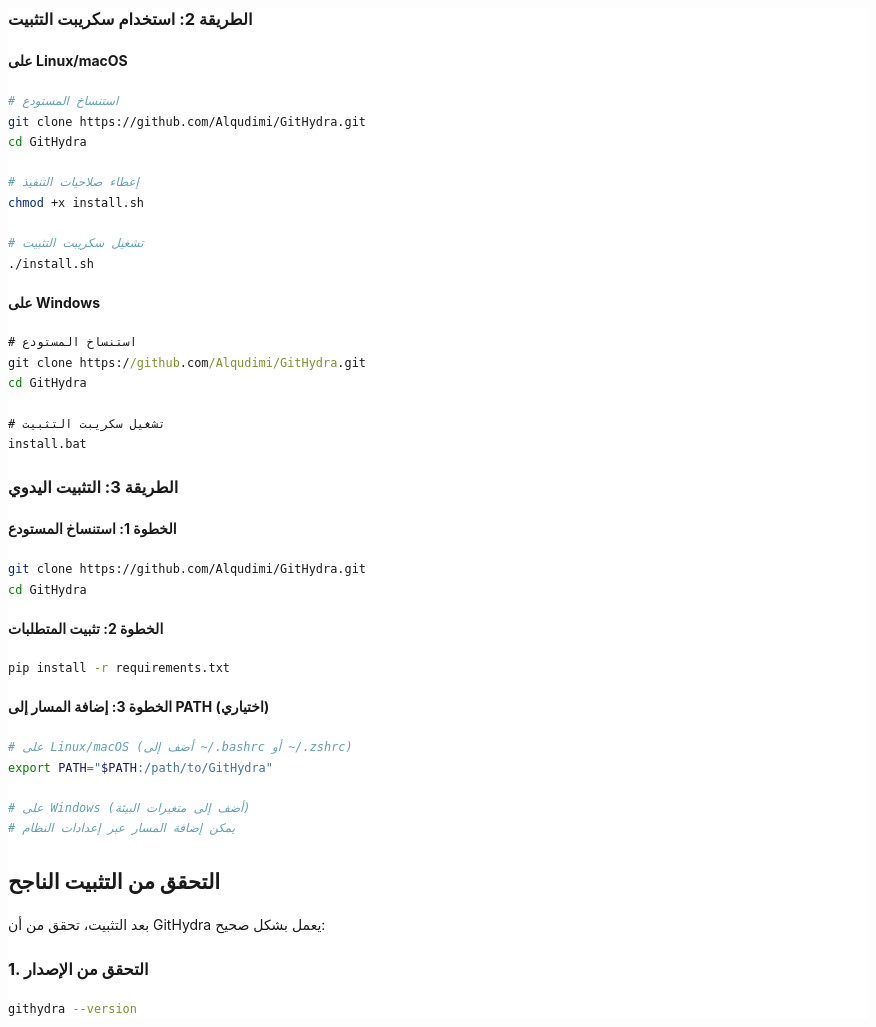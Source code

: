 ### الطريقة 2: استخدام سكريبت التثبيت

#### على Linux/macOS
```bash
# استنساخ المستودع
git clone https://github.com/Alqudimi/GitHydra.git
cd GitHydra

# إعطاء صلاحيات التنفيذ
chmod +x install.sh

# تشغيل سكريبت التثبيت
./install.sh
```

#### على Windows
```cmd
# استنساخ المستودع
git clone https://github.com/Alqudimi/GitHydra.git
cd GitHydra

# تشغيل سكريبت التثبيت
install.bat
```

### الطريقة 3: التثبيت اليدوي

#### الخطوة 1: استنساخ المستودع
```bash
git clone https://github.com/Alqudimi/GitHydra.git
cd GitHydra
```

#### الخطوة 2: تثبيت المتطلبات
```bash
pip install -r requirements.txt
```

#### الخطوة 3: إضافة المسار إلى PATH (اختياري)
```bash
# على Linux/macOS (أضف إلى ~/.bashrc أو ~/.zshrc)
export PATH="$PATH:/path/to/GitHydra"

# على Windows (أضف إلى متغيرات البيئة)
# يمكن إضافة المسار عبر إعدادات النظام
```

## التحقق من التثبيت الناجح

بعد التثبيت، تحقق من أن GitHydra يعمل بشكل صحيح:

### 1. التحقق من الإصدار
```bash
githydra --version
```
